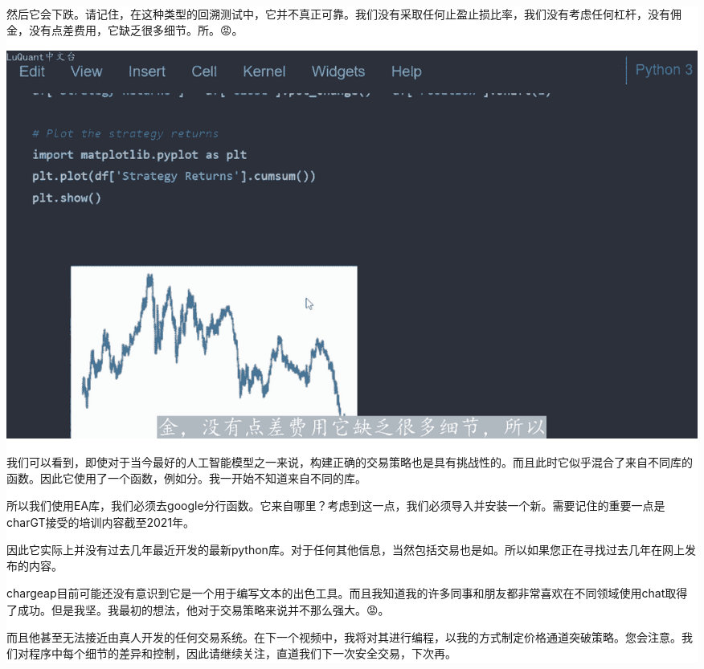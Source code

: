 然后它会下跌。请记住，在这种类型的回溯测试中，它并不真正可靠。我们没有采取任何止盈止损比率，我们没有考虑任何杠杆，没有佣金，没有点差费用，它缺乏很多细节。所。😡。



![](img/4273ebb46a2304a533c9d38f001aef09_51.png)

我们可以看到，即使对于当今最好的人工智能模型之一来说，构建正确的交易策略也是具有挑战性的。而且此时它似乎混合了来自不同库的函数。因此它使用了一个函数，例如分。我一开始不知道来自不同的库。

所以我们使用EA库，我们必须去google分行函数。它来自哪里？考虑到这一点，我们必须导入并安装一个新。需要记住的重要一点是charGT接受的培训内容截至2021年。

因此它实际上并没有过去几年最近开发的最新python库。对于任何其他信息，当然包括交易也是如。所以如果您正在寻找过去几年在网上发布的内容。

chargeap目前可能还没有意识到它是一个用于编写文本的出色工具。而且我知道我的许多同事和朋友都非常喜欢在不同领域使用chat取得了成功。但是我坚。我最初的想法，他对于交易策略来说并不那么强大。😡。

而且他甚至无法接近由真人开发的任何交易系统。在下一个视频中，我将对其进行编程，以我的方式制定价格通道突破策略。您会注意。我们对程序中每个细节的差异和控制，因此请继续关注，直道我们下一次安全交易，下次再。


